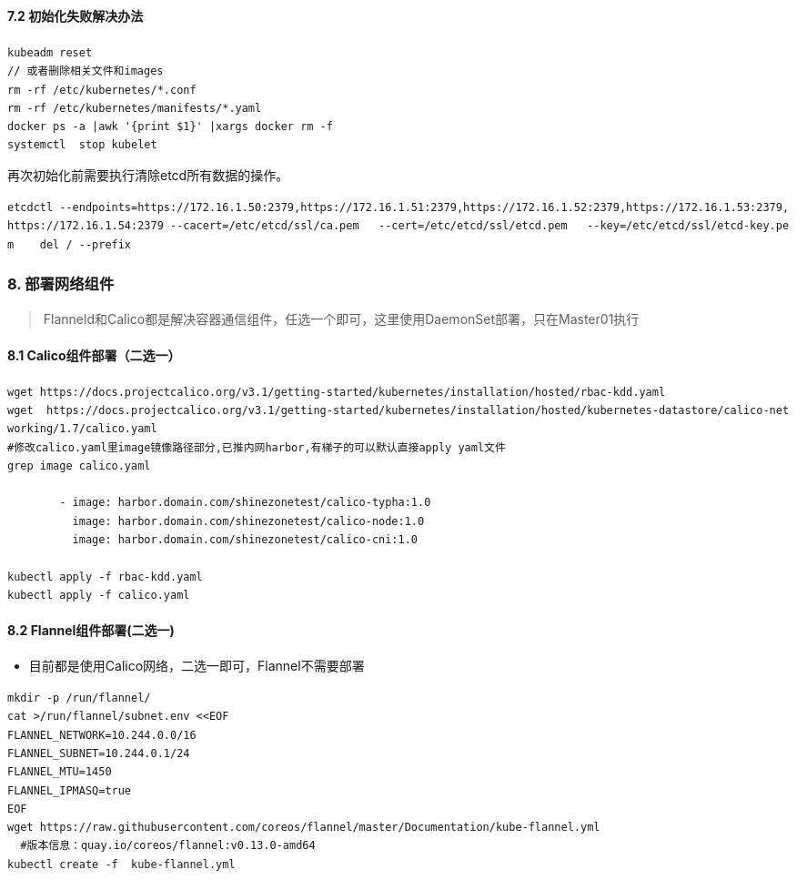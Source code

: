 #### 7.2 初始化失败解决办法

```
kubeadm reset
// 或者删除相关文件和images
rm -rf /etc/kubernetes/*.conf
rm -rf /etc/kubernetes/manifests/*.yaml
docker ps -a |awk '{print $1}' |xargs docker rm -f
systemctl  stop kubelet
```

再次初始化前需要执行清除etcd所有数据的操作。

```
etcdctl --endpoints=https://172.16.1.50:2379,https://172.16.1.51:2379,https://172.16.1.52:2379,https://172.16.1.53:2379,https://172.16.1.54:2379 --cacert=/etc/etcd/ssl/ca.pem   --cert=/etc/etcd/ssl/etcd.pem   --key=/etc/etcd/ssl/etcd-key.pem    del / --prefix
```

### 8. 部署网络组件

> Flanneld和Calico都是解决容器通信组件，任选一个即可，这里使用DaemonSet部署，只在Master01执行

#### 8.1 Calico组件部署（二选一）

```
wget https://docs.projectcalico.org/v3.1/getting-started/kubernetes/installation/hosted/rbac-kdd.yaml
wget  https://docs.projectcalico.org/v3.1/getting-started/kubernetes/installation/hosted/kubernetes-datastore/calico-networking/1.7/calico.yaml
#修改calico.yaml里image镜像路径部分,已推内网harbor,有梯子的可以默认直接apply yaml文件
grep image calico.yaml 

        - image: harbor.domain.com/shinezonetest/calico-typha:1.0
          image: harbor.domain.com/shinezonetest/calico-node:1.0
          image: harbor.domain.com/shinezonetest/calico-cni:1.0
          
kubectl apply -f rbac-kdd.yaml
kubectl apply -f calico.yaml
```

#### 8.2 Flannel组件部署(二选一)

- 目前都是使用Calico网络，二选一即可，Flannel不需要部署

```
mkdir -p /run/flannel/
cat >/run/flannel/subnet.env <<EOF
FLANNEL_NETWORK=10.244.0.0/16
FLANNEL_SUBNET=10.244.0.1/24
FLANNEL_MTU=1450
FLANNEL_IPMASQ=true
EOF
wget https://raw.githubusercontent.com/coreos/flannel/master/Documentation/kube-flannel.yml
  #版本信息：quay.io/coreos/flannel:v0.13.0-amd64
kubectl create -f  kube-flannel.yml
```

